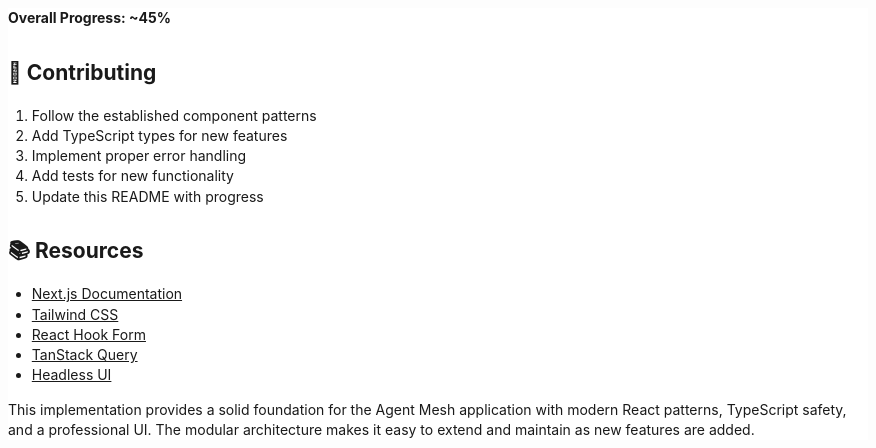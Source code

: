 **Overall Progress: ~45%**

## 🤝 Contributing

1. Follow the established component patterns
2. Add TypeScript types for new features
3. Implement proper error handling
4. Add tests for new functionality
5. Update this README with progress

## 📚 Resources

- [Next.js Documentation](https://nextjs.org/docs)
- [Tailwind CSS](https://tailwindcss.com/docs)
- [React Hook Form](https://react-hook-form.com/)
- [TanStack Query](https://tanstack.com/query)
- [Headless UI](https://headlessui.com/)

This implementation provides a solid foundation for the Agent Mesh application with modern React patterns, TypeScript safety, and a professional UI. The modular architecture makes it easy to extend and maintain as new features are added.
